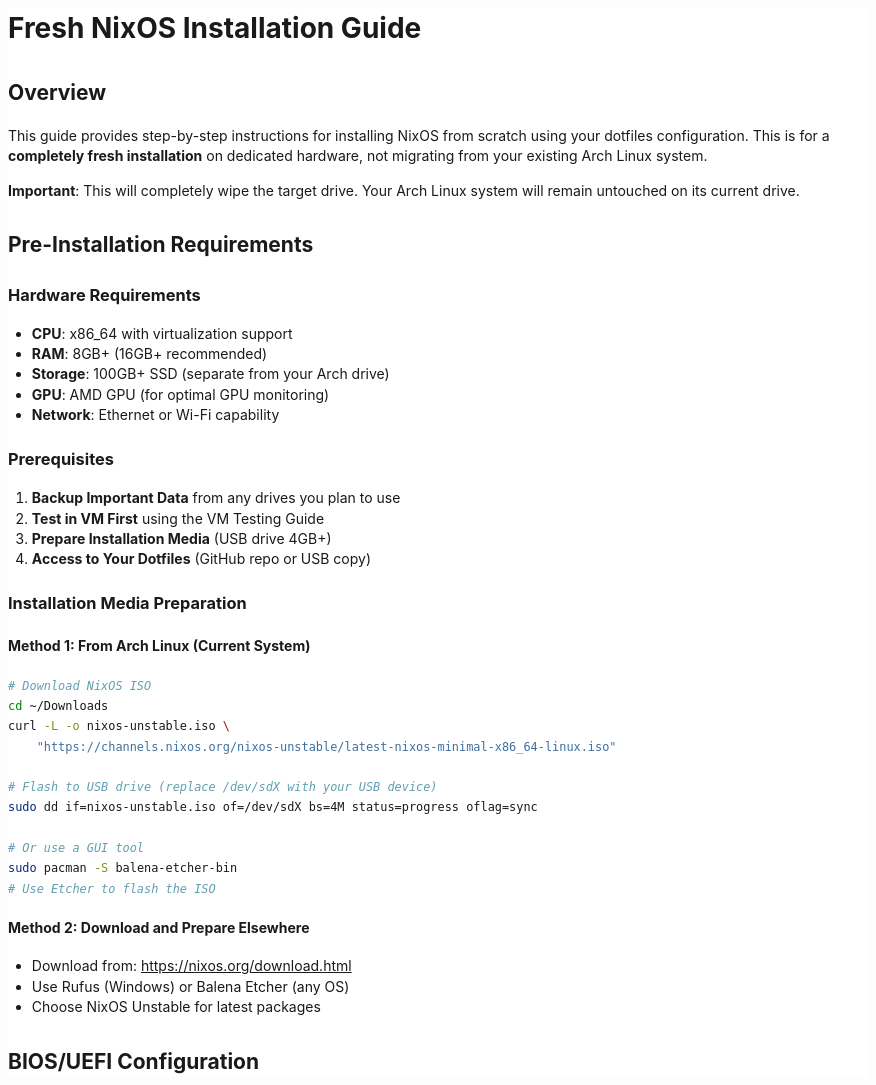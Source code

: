 # Fresh NixOS Installation Guide

## Overview

This guide provides step-by-step instructions for installing NixOS from scratch using your dotfiles configuration. This is for a **completely fresh installation** on dedicated hardware, not migrating from your existing Arch Linux system.

**Important**: This will completely wipe the target drive. Your Arch Linux system will remain untouched on its current drive.

## Pre-Installation Requirements

### Hardware Requirements
- **CPU**: x86_64 with virtualization support
- **RAM**: 8GB+ (16GB+ recommended)
- **Storage**: 100GB+ SSD (separate from your Arch drive)
- **GPU**: AMD GPU (for optimal GPU monitoring)
- **Network**: Ethernet or Wi-Fi capability

### Prerequisites
1. **Backup Important Data** from any drives you plan to use
2. **Test in VM First** using the VM Testing Guide
3. **Prepare Installation Media** (USB drive 4GB+)
4. **Access to Your Dotfiles** (GitHub repo or USB copy)

### Installation Media Preparation

#### Method 1: From Arch Linux (Current System)
```bash
# Download NixOS ISO
cd ~/Downloads
curl -L -o nixos-unstable.iso \
    "https://channels.nixos.org/nixos-unstable/latest-nixos-minimal-x86_64-linux.iso"

# Flash to USB drive (replace /dev/sdX with your USB device)
sudo dd if=nixos-unstable.iso of=/dev/sdX bs=4M status=progress oflag=sync

# Or use a GUI tool
sudo pacman -S balena-etcher-bin
# Use Etcher to flash the ISO
```

#### Method 2: Download and Prepare Elsewhere
- Download from: https://nixos.org/download.html
- Use Rufus (Windows) or Balena Etcher (any OS)
- Choose NixOS Unstable for latest packages

## BIOS/UEFI Configuration
